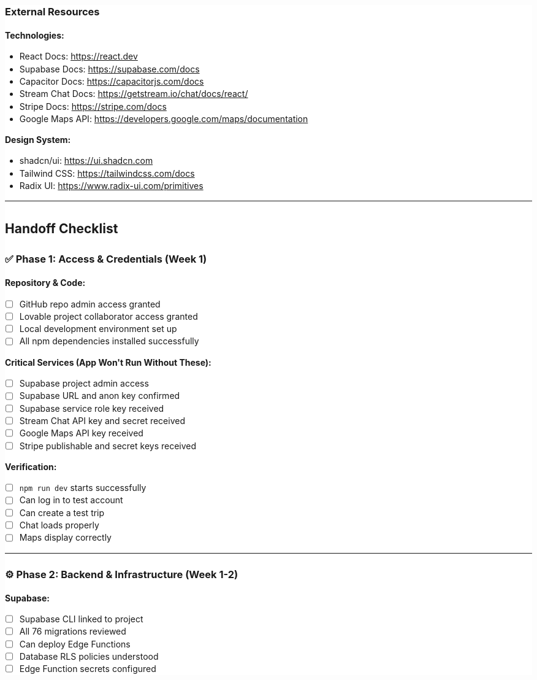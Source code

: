 
### External Resources

**Technologies:**
- React Docs: https://react.dev
- Supabase Docs: https://supabase.com/docs
- Capacitor Docs: https://capacitorjs.com/docs
- Stream Chat Docs: https://getstream.io/chat/docs/react/
- Stripe Docs: https://stripe.com/docs
- Google Maps API: https://developers.google.com/maps/documentation

**Design System:**
- shadcn/ui: https://ui.shadcn.com
- Tailwind CSS: https://tailwindcss.com/docs
- Radix UI: https://www.radix-ui.com/primitives

---

## Handoff Checklist

### ✅ Phase 1: Access & Credentials (Week 1)

**Repository & Code:**
- [ ] GitHub repo admin access granted
- [ ] Lovable project collaborator access granted
- [ ] Local development environment set up
- [ ] All npm dependencies installed successfully

**Critical Services (App Won't Run Without These):**
- [ ] Supabase project admin access
- [ ] Supabase URL and anon key confirmed
- [ ] Supabase service role key received
- [ ] Stream Chat API key and secret received
- [ ] Google Maps API key received
- [ ] Stripe publishable and secret keys received

**Verification:**
- [ ] `npm run dev` starts successfully
- [ ] Can log in to test account
- [ ] Can create a test trip
- [ ] Chat loads properly
- [ ] Maps display correctly

---

### ⚙️ Phase 2: Backend & Infrastructure (Week 1-2)

**Supabase:**
- [ ] Supabase CLI linked to project
- [ ] All 76 migrations reviewed
- [ ] Can deploy Edge Functions
- [ ] Database RLS policies understood
- [ ] Edge Function secrets configured
